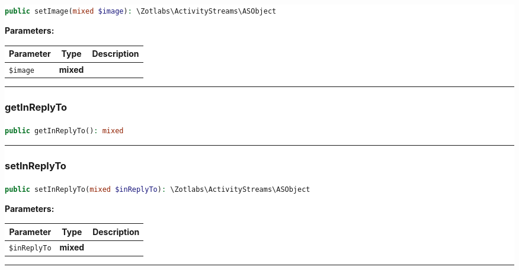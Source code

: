 

```php
public setImage(mixed $image): \Zotlabs\ActivityStreams\ASObject
```








**Parameters:**

| Parameter | Type | Description |
|-----------|------|-------------|
| `$image` | **mixed** |  |





***

### getInReplyTo



```php
public getInReplyTo(): mixed
```












***

### setInReplyTo



```php
public setInReplyTo(mixed $inReplyTo): \Zotlabs\ActivityStreams\ASObject
```








**Parameters:**

| Parameter | Type | Description |
|-----------|------|-------------|
| `$inReplyTo` | **mixed** |  |





***
